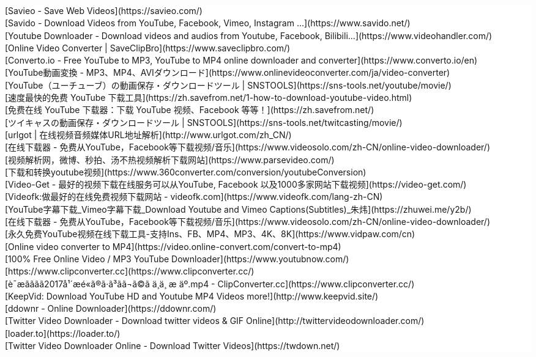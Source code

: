 <dt>[Savieo - Save Web Videos](https://savieo.com/)</dt>

<dt>[Savido - Download Videos from YouTube, Facebook, Vimeo, Instagram ...](https://www.savido.net/)</dt>

<dt>[Youtube Downloader - Download videos and audios from Youtube, Facebook, Bilibili...](https://www.videohandler.com/)</dt>

<dt>[Online Video Converter | SaveClipBro](https://www.saveclipbro.com/)</dt>

<dt>[Converto.io - Free YouTube to MP3, YouTube to MP4 online downloader and converter](https://www.converto.io/en)</dt>

<dt>[YouTube動画変換 - MP3、MP4、AVIダウンロード](https://www.onlinevideoconverter.com/ja/video-converter)</dt>

<dt>[YouTube（ユーチューブ）の動画保存・ダウンロードツール | SNSTOOLS](https://sns-tools.net/youtube/movie/)</dt>

<dt>[速度最快的免费 YouTube 下载工具](https://zh.savefrom.net/1-how-to-download-youtube-video.html)</dt>

<dt>[免费在线 YouTube 下载器：下载 YouTube 视频、Facebook 等等！](https://zh.savefrom.net/)</dt>

<dt>[ツイキャスの動画保存・ダウンロードツール | SNSTOOLS](https://sns-tools.net/twitcasting/movie/)</dt>

<dt>[urlgot | 在线视频音频媒体URL地址解析](http://www.urlgot.com/zh_CN/)</dt>

<dt>[在线下载器 - 免费从YouTube，Facebook等下载视频/音乐](https://www.videosolo.com/zh-CN/online-video-downloader/)</dt>

<dt>[视频解析网，微博、秒拍、汤不热视频解析下载网站](https://www.parsevideo.com/)</dt>

<dt>[下载和转换youtube视频](https://www.360converter.com/conversion/youtubeConversion)</dt>

<dt>[Video-Get - 最好的视频下载在线服务可以从YouTube, Facebook 以及1000多家网站下载视频](https://video-get.com/)</dt>

<dt>[Videofk:做最好的在线免费视频下载网站 - videofk.com](https://www.videofk.com/lang-zh-CN)</dt>

<dt>[YouTube字幕下载_Vimeo字幕下载_Download Youtube and Vimeo Captions(Subtitles)_朱炜](https://zhuwei.me/y2b/)</dt>

<dt>[在线下载器 - 免费从YouTube，Facebook等下载视频/音乐](https://www.videosolo.com/zh-CN/online-video-downloader/)</dt>

<dt>[永久免费YouTube视频在线下载工具-支持Ins、FB、MP4、MP3、4K、8K](https://www.vidpaw.com/cn)</dt>

<dt>[Online video converter to MP4](https://video.online-convert.com/convert-to-mp4)</dt>

<dt>[100% Free Online Video / MP3 YouTube Downloader](https://www.youtubnow.com/)</dt>

<dt>[https://www.clipconverter.cc](https://www.clipconverter.cc/)</dt>

<dt>[è¯æãããã2017å¹´æé«ã®ã·ã³ãã¬ã©ã ä¸ä¸ æ äº.mp4 - ClipConverter.cc](https://www.clipconverter.cc/)</dt>

<dt>[KeepVid: Download YouTube HD and Youtube MP4 Videos more!](http://www.keepvid.site/)</dt>

<dt>[ddownr - Online Downloader](https://ddownr.com/)</dt>

<dt>[Twitter Video Downloader - Download twitter videos & GIF Online](http://twittervideodownloader.com/)</dt>

<dt>[loader.to](https://loader.to/)</dt>

<dt>[Twitter Video Downloader Online - Download Twitter Videos](https://twdown.net/)</dt>
